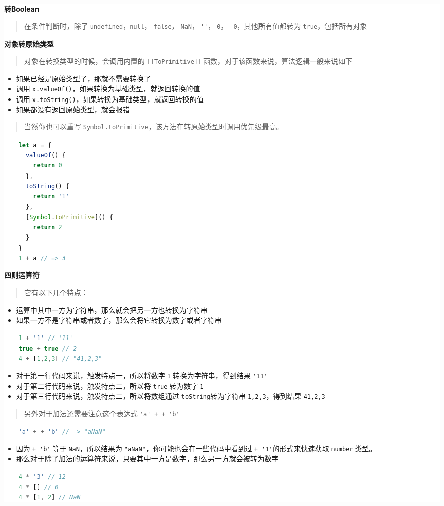 **转Boolean**

> 在条件判断时，除了 `undefined`，`null`， `false`， `NaN`， `''`， `0`， `-0`，其他所有值都转为
> `true`，包括所有对象

**对象转原始类型**

> 对象在转换类型的时候，会调用内置的 `[[ToPrimitive]]` 函数，对于该函数来说，算法逻辑一般来说如下

  * 如果已经是原始类型了，那就不需要转换了
  * 调用 `x.valueOf()`，如果转换为基础类型，就返回转换的值
  * 调用 `x.toString()`，如果转换为基础类型，就返回转换的值
  * 如果都没有返回原始类型，就会报错

> 当然你也可以重写 `Symbol.toPrimitive`，该方法在转原始类型时调用优先级最高。
```js
    let a = {
      valueOf() {
        return 0
      },
      toString() {
        return '1'
      },
      [Symbol.toPrimitive]() {
        return 2
      }
    }
    1 + a // => 3
```

**四则运算符**

> 它有以下几个特点：

  * 运算中其中一方为字符串，那么就会把另一方也转换为字符串
  * 如果一方不是字符串或者数字，那么会将它转换为数字或者字符串
```js
    1 + '1' // '11'
    true + true // 2
    4 + [1,2,3] // "41,2,3"
```

  * 对于第一行代码来说，触发特点一，所以将数字 `1` 转换为字符串，得到结果 `'11'`
  * 对于第二行代码来说，触发特点二，所以将 `true` 转为数字 `1`
  * 对于第三行代码来说，触发特点二，所以将数组通过 `toString`转为字符串 `1,2,3`，得到结果 `41,2,3`

> 另外对于加法还需要注意这个表达式 `'a' + + 'b'`
```js
    'a' + + 'b' // -> "aNaN"
```

  * 因为 `+ 'b'` 等于 `NaN`，所以结果为 `"aNaN"`，你可能也会在一些代码中看到过 `+ '1'`的形式来快速获取 `number` 类型。
  * 那么对于除了加法的运算符来说，只要其中一方是数字，那么另一方就会被转为数字
```js
    4 * '3' // 12
    4 * [] // 0
    4 * [1, 2] // NaN
```

